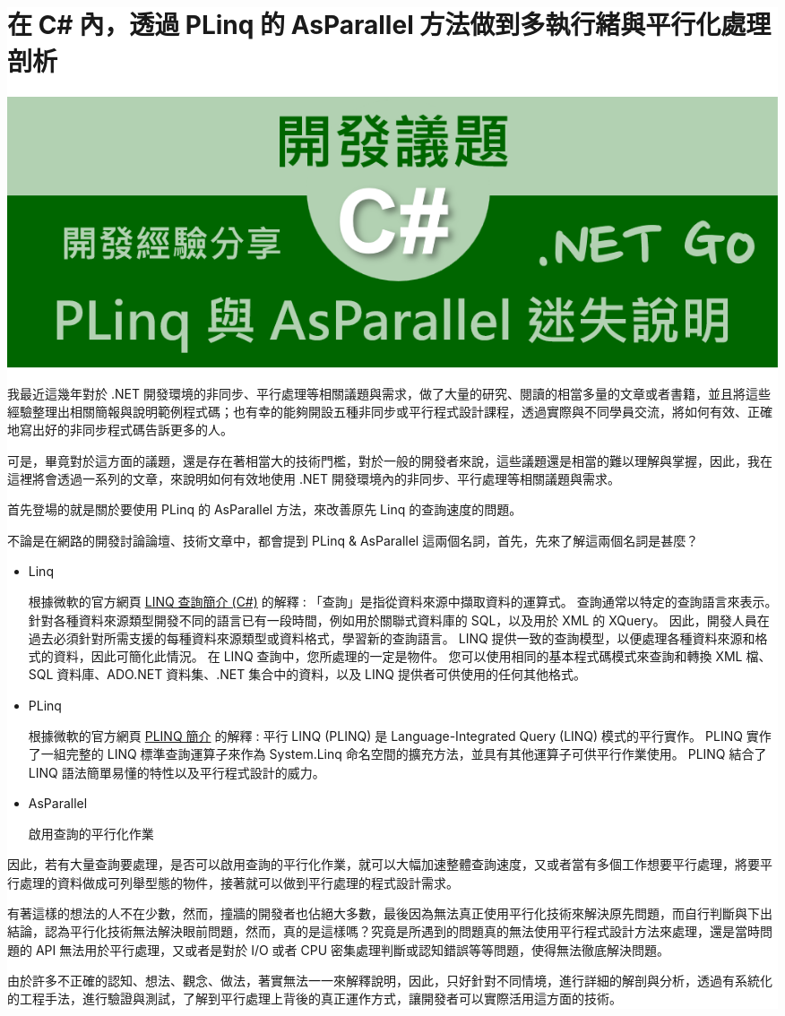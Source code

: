 # 在 C# 內，透過 PLinq 的 AsParallel 方法做到多執行緒與平行化處理剖析

![](../Images/X2023-9907.png)

我最近這幾年對於 .NET 開發環境的非同步、平行處理等相關議題與需求，做了大量的研究、閱讀的相當多量的文章或者書籍，並且將這些經驗整理出相關簡報與說明範例程式碼；也有幸的能夠開設五種非同步或平行程式設計課程，透過實際與不同學員交流，將如何有效、正確地寫出好的非同步程式碼告訴更多的人。

可是，畢竟對於這方面的議題，還是存在著相當大的技術門檻，對於一般的開發者來說，這些議題還是相當的難以理解與掌握，因此，我在這裡將會透過一系列的文章，來說明如何有效地使用 .NET 開發環境內的非同步、平行處理等相關議題與需求。

首先登場的就是關於要使用 PLinq 的 AsParallel 方法，來改善原先 Linq 的查詢速度的問題。

不論是在網路的開發討論論壇、技術文章中，都會提到 PLinq & AsParallel 這兩個名詞，首先，先來了解這兩個名詞是甚麼？

* Linq

  根據微軟的官方網頁 [LINQ 查詢簡介 (C#)](https://learn.microsoft.com/zh-tw/dotnet/csharp/programming-guide/concepts/linq/introduction-to-linq-queries?WT.mc_id=DT-MVP-5002220) 的解釋 : 「查詢」是指從資料來源中擷取資料的運算式。 查詢通常以特定的查詢語言來表示。 針對各種資料來源類型開發不同的語言已有一段時間，例如用於關聯式資料庫的 SQL，以及用於 XML 的 XQuery。 因此，開發人員在過去必須針對所需支援的每種資料來源類型或資料格式，學習新的查詢語言。 LINQ 提供一致的查詢模型，以便處理各種資料來源和格式的資料，因此可簡化此情況。 在 LINQ 查詢中，您所處理的一定是物件。 您可以使用相同的基本程式碼模式來查詢和轉換 XML 檔、SQL 資料庫、ADO.NET 資料集、.NET 集合中的資料，以及 LINQ 提供者可供使用的任何其他格式。

* PLinq

  根據微軟的官方網頁 [PLINQ 簡介](https://learn.microsoft.com/zh-tw/dotnet/standard/parallel-programming/introduction-to-plinq?WT.mc_id=DT-MVP-5002220) 的解釋 : 平行 LINQ (PLINQ) 是 Language-Integrated Query (LINQ) 模式的平行實作。 PLINQ 實作了一組完整的 LINQ 標準查詢運算子來作為 System.Linq 命名空間的擴充方法，並具有其他運算子可供平行作業使用。 PLINQ 結合了 LINQ 語法簡單易懂的特性以及平行程式設計的威力。

* AsParallel

  啟用查詢的平行化作業

因此，若有大量查詢要處理，是否可以啟用查詢的平行化作業，就可以大幅加速整體查詢速度，又或者當有多個工作想要平行處理，將要平行處理的資料做成可列舉型態的物件，接著就可以做到平行處理的程式設計需求。

有著這樣的想法的人不在少數，然而，撞牆的開發者也佔絕大多數，最後因為無法真正使用平行化技術來解決原先問題，而自行判斷與下出結論，認為平行化技術無法解決眼前問題，然而，真的是這樣嗎？究竟是所遇到的問題真的無法使用平行程式設計方法來處理，還是當時問題的 API 無法用於平行處理，又或者是對於 I/O 或者 CPU 密集處理判斷或認知錯誤等等問題，使得無法徹底解決問題。

由於許多不正確的認知、想法、觀念、做法，著實無法一一來解釋說明，因此，只好針對不同情境，進行詳細的解剖與分析，透過有系統化的工程手法，進行驗證與測試，了解到平行處理上背後的真正運作方式，讓開發者可以實際活用這方面的技術。
